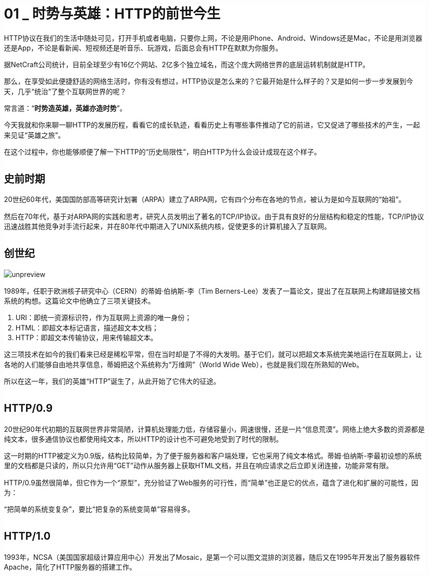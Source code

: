 # 01 _ 时势与英雄：HTTP的前世今生

<audio id="audio" title="01 | 时势与英雄：HTTP的前世今生" controls="" preload="none"><source id="mp3" src="https://static001.geekbang.org/resource/audio/94/33/945bf44de1d08d72f9ce94d290401733.mp3"></audio>

HTTP协议在我们的生活中随处可见，打开手机或者电脑，只要你上网，不论是用iPhone、Android、Windows还是Mac，不论是用浏览器还是App，不论是看新闻、短视频还是听音乐、玩游戏，后面总会有HTTP在默默为你服务。

据NetCraft公司统计，目前全球至少有16亿个网站、2亿多个独立域名，而这个庞大网络世界的底层运转机制就是HTTP。

那么，在享受如此便捷舒适的网络生活时，你有没有想过，HTTP协议是怎么来的？它最开始是什么样子的？又是如何一步一步发展到今天，几乎“统治”了整个互联网世界的呢？

常言道：“**时势造英雄，英雄亦造时势**”。

今天我就和你来聊一聊HTTP的发展历程，看看它的成长轨迹，看看历史上有哪些事件推动了它的前进，它又促进了哪些技术的产生，一起来见证“英雄之旅”。

在这个过程中，你也能够顺便了解一下HTTP的“历史局限性”，明白HTTP为什么会设计成现在这个样子。

## 史前时期

20世纪60年代，美国国防部高等研究计划署（ARPA）建立了ARPA网，它有四个分布在各地的节点，被认为是如今互联网的“始祖”。

然后在70年代，基于对ARPA网的实践和思考，研究人员发明出了著名的TCP/IP协议。由于具有良好的分层结构和稳定的性能，TCP/IP协议迅速战胜其他竞争对手流行起来，并在80年代中期进入了UNIX系统内核，促使更多的计算机接入了互联网。

## 创世纪

<img src="https://static001.geekbang.org/resource/image/a2/9a/a2960d0e44ef6a8fedd4e9bb836e049a.jpg" alt="unpreview">

1989年，任职于欧洲核子研究中心（CERN）的蒂姆·伯纳斯-李（Tim Berners-Lee）发表了一篇论文，提出了在互联网上构建超链接文档系统的构想。这篇论文中他确立了三项关键技术。

1. URI：即统一资源标识符，作为互联网上资源的唯一身份；
1. HTML：即超文本标记语言，描述超文本文档；
1. HTTP：即超文本传输协议，用来传输超文本。

这三项技术在如今的我们看来已经是稀松平常，但在当时却是了不得的大发明。基于它们，就可以把超文本系统完美地运行在互联网上，让各地的人们能够自由地共享信息，蒂姆把这个系统称为“万维网”（World Wide Web），也就是我们现在所熟知的Web。

所以在这一年，我们的英雄“HTTP”诞生了，从此开始了它伟大的征途。

## HTTP/0.9

20世纪90年代初期的互联网世界非常简陋，计算机处理能力低，存储容量小，网速很慢，还是一片“信息荒漠”。网络上绝大多数的资源都是纯文本，很多通信协议也都使用纯文本，所以HTTP的设计也不可避免地受到了时代的限制。

这一时期的HTTP被定义为0.9版，结构比较简单，为了便于服务器和客户端处理，它也采用了纯文本格式。蒂姆·伯纳斯-李最初设想的系统里的文档都是只读的，所以只允许用“GET”动作从服务器上获取HTML文档，并且在响应请求之后立即关闭连接，功能非常有限。

HTTP/0.9虽然很简单，但它作为一个“原型”，充分验证了Web服务的可行性，而“简单”也正是它的优点，蕴含了进化和扩展的可能性，因为：

“把简单的系统变复杂”，要比“把复杂的系统变简单”容易得多。

## HTTP/1.0

1993年，NCSA（美国国家超级计算应用中心）开发出了Mosaic，是第一个可以图文混排的浏览器，随后又在1995年开发出了服务器软件Apache，简化了HTTP服务器的搭建工作。
